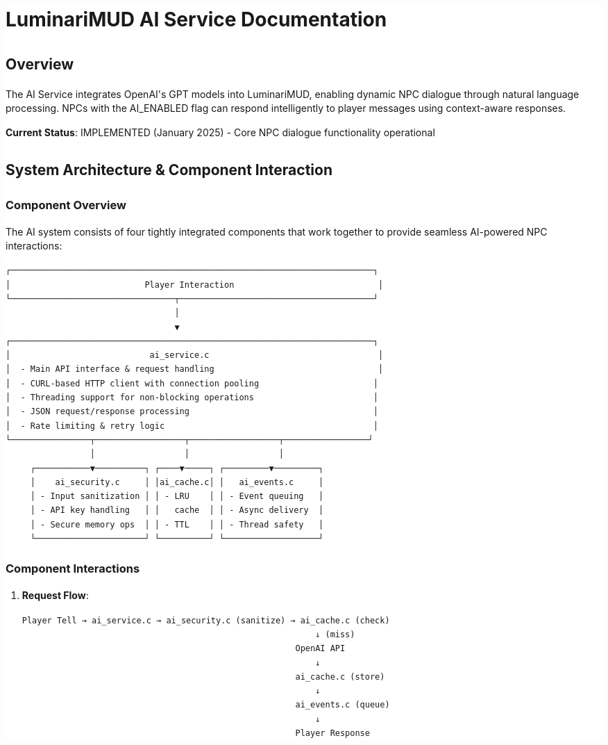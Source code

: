 # LuminariMUD AI Service Documentation

## Overview

The AI Service integrates OpenAI's GPT models into LuminariMUD, enabling dynamic NPC dialogue through natural language processing. NPCs with the AI_ENABLED flag can respond intelligently to player messages using context-aware responses.

**Current Status**: IMPLEMENTED (January 2025) - Core NPC dialogue functionality operational

## System Architecture & Component Interaction

### Component Overview
The AI system consists of four tightly integrated components that work together to provide seamless AI-powered NPC interactions:

```
┌─────────────────────────────────────────────────────────────────────────┐
│                           Player Interaction                             │
└─────────────────────────────────┬───────────────────────────────────────┘
                                  │
                                  ▼
┌─────────────────────────────────────────────────────────────────────────┐
│                            ai_service.c                                  │
│  - Main API interface & request handling                                 │
│  - CURL-based HTTP client with connection pooling                       │
│  - Threading support for non-blocking operations                        │
│  - JSON request/response processing                                     │
│  - Rate limiting & retry logic                                          │
└────────────────┬──────────────────┬──────────────────┬─────────────────┘
                 │                  │                  │
     ┌───────────▼──────────┐ ┌────▼─────┐ ┌─────────▼─────────┐
     │    ai_security.c     │ │ai_cache.c│ │   ai_events.c     │
     │ - Input sanitization │ │ - LRU    │ │ - Event queuing   │
     │ - API key handling   │ │   cache  │ │ - Async delivery  │
     │ - Secure memory ops  │ │ - TTL    │ │ - Thread safety   │
     └──────────────────────┘ └──────────┘ └───────────────────┘
```

### Component Interactions

1. **Request Flow**:
   ```
   Player Tell → ai_service.c → ai_security.c (sanitize) → ai_cache.c (check)
                                                              ↓ (miss)
                                                          OpenAI API
                                                              ↓
                                                          ai_cache.c (store)
                                                              ↓
                                                          ai_events.c (queue)
                                                              ↓
                                                          Player Response
   ```
